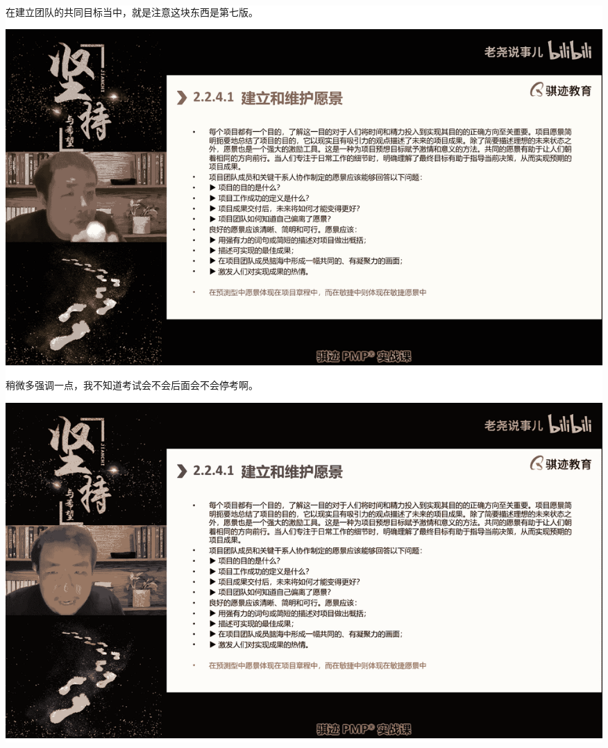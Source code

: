 在建立团队的共同目标当中，就是注意这块东西是第七版。

![](img/8cb717b55145c50f69b7df949edfc045_375.png)

稍微多强调一点，我不知道考试会不会后面会不会停考啊。

![](img/8cb717b55145c50f69b7df949edfc045_377.png)
